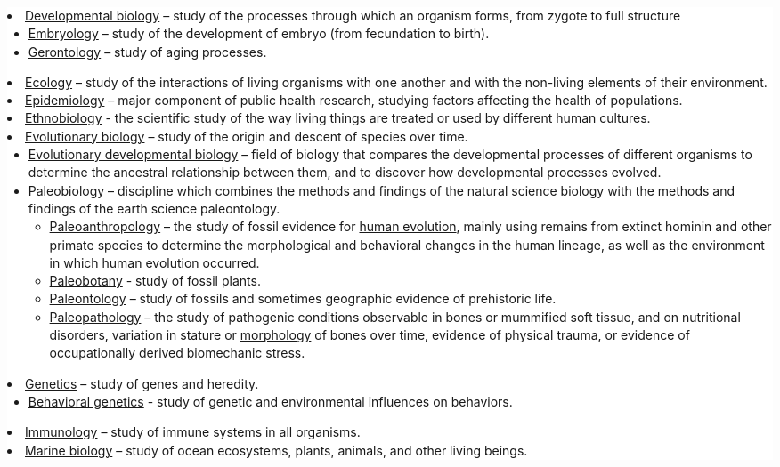 </ul>
</li>
<li><a title="Developmental biology" href="https://en.wikipedia.org/wiki/Developmental_biology">Developmental biology</a>&nbsp;&ndash; study of the processes through which an organism forms, from zygote to full structure
<ul>
<li><a title="Embryology" href="https://en.wikipedia.org/wiki/Embryology">Embryology</a>&nbsp;&ndash; study of the development of embryo (from fecundation to birth).</li>
<li><a title="Gerontology" href="https://en.wikipedia.org/wiki/Gerontology">Gerontology</a>&nbsp;&ndash; study of aging processes.</li>
</ul>
</li>
<li><a title="Outline of ecology" href="https://en.wikipedia.org/wiki/Outline_of_ecology">Ecology</a>&nbsp;&ndash; study of the interactions of living organisms with one another and with the non-living elements of their environment.</li>
<li><a title="Epidemiology" href="https://en.wikipedia.org/wiki/Epidemiology">Epidemiology</a>&nbsp;&ndash; major component of public health research, studying factors affecting the health of populations.</li>
<li><a title="Ethnobiology" href="https://en.wikipedia.org/wiki/Ethnobiology">Ethnobiology</a>&nbsp;- the scientific study of the way living things are treated or used by different human cultures.</li>
<li><a title="Evolutionary biology" href="https://en.wikipedia.org/wiki/Evolutionary_biology">Evolutionary biology</a>&nbsp;&ndash; study of the origin and descent of species over time.
<ul>
<li><a title="Evolutionary developmental biology" href="https://en.wikipedia.org/wiki/Evolutionary_developmental_biology">Evolutionary developmental biology</a>&nbsp;&ndash; field of biology that compares the developmental processes of different organisms to determine the ancestral relationship between them, and to discover how developmental processes evolved.</li>
<li><a title="Paleobiology" href="https://en.wikipedia.org/wiki/Paleobiology">Paleobiology</a>&nbsp;&ndash; discipline which combines the methods and findings of the natural science biology with the methods and findings of the earth science paleontology.
<ul>
<li><a title="Paleoanthropology" href="https://en.wikipedia.org/wiki/Paleoanthropology">Paleoanthropology</a>&nbsp;&ndash; the study of fossil evidence for&nbsp;<a title="Human evolution" href="https://en.wikipedia.org/wiki/Human_evolution">human evolution</a>, mainly using remains from extinct hominin and other primate species to determine the morphological and behavioral changes in the human lineage, as well as the environment in which human evolution occurred.</li>
<li><a title="Paleobotany" href="https://en.wikipedia.org/wiki/Paleobotany">Paleobotany</a>&nbsp;- study of fossil plants.</li>
<li><a title="Paleontology" href="https://en.wikipedia.org/wiki/Paleontology">Paleontology</a>&nbsp;&ndash; study of fossils and sometimes geographic evidence of prehistoric life.</li>
<li><a title="Paleopathology" href="https://en.wikipedia.org/wiki/Paleopathology">Paleopathology</a>&nbsp;&ndash; the study of pathogenic conditions observable in bones or mummified soft tissue, and on nutritional disorders, variation in stature or&nbsp;<a title="Morphology (biology)" href="https://en.wikipedia.org/wiki/Morphology_(biology)">morphology</a>&nbsp;of bones over time, evidence of physical trauma, or evidence of occupationally derived biomechanic stress.</li>
</ul>
</li>
</ul>
</li>
<li><a title="Outline of genetics" href="https://en.wikipedia.org/wiki/Outline_of_genetics">Genetics</a>&nbsp;&ndash; study of genes and heredity.
<ul>
<li><a class="mw-redirect" title="Behavioral genetics" href="https://en.wikipedia.org/wiki/Behavioral_genetics">Behavioral genetics</a>&nbsp;- study of genetic and environmental influences on behaviors.</li>
</ul>
</li>
<li><a title="Immunology" href="https://en.wikipedia.org/wiki/Immunology">Immunology</a>&nbsp;&ndash; study of immune systems in all organisms.</li>
<li><a title="Marine biology" href="https://en.wikipedia.org/wiki/Marine_biology">Marine biology</a>&nbsp;&ndash; study of ocean ecosystems, plants, animals, and other living beings.</li>
